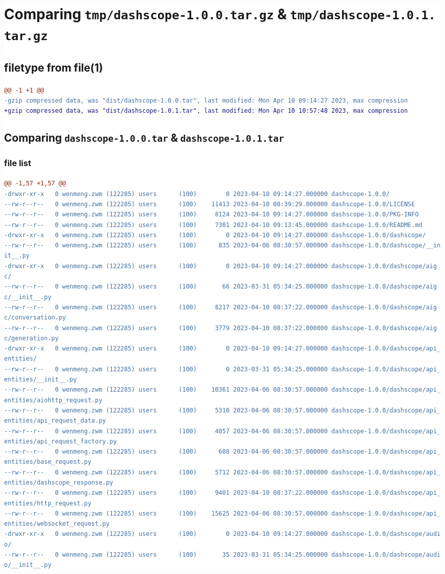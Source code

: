 # Comparing `tmp/dashscope-1.0.0.tar.gz` & `tmp/dashscope-1.0.1.tar.gz`

## filetype from file(1)

```diff
@@ -1 +1 @@
-gzip compressed data, was "dist/dashscope-1.0.0.tar", last modified: Mon Apr 10 09:14:27 2023, max compression
+gzip compressed data, was "dist/dashscope-1.0.1.tar", last modified: Mon Apr 10 10:57:48 2023, max compression
```

## Comparing `dashscope-1.0.0.tar` & `dashscope-1.0.1.tar`

### file list

```diff
@@ -1,57 +1,57 @@
-drwxr-xr-x   0 wenmeng.zwm (122285) users      (100)        0 2023-04-10 09:14:27.000000 dashscope-1.0.0/
--rw-r--r--   0 wenmeng.zwm (122285) users      (100)    11413 2023-04-10 08:39:29.000000 dashscope-1.0.0/LICENSE
--rw-r--r--   0 wenmeng.zwm (122285) users      (100)     8124 2023-04-10 09:14:27.000000 dashscope-1.0.0/PKG-INFO
--rw-r--r--   0 wenmeng.zwm (122285) users      (100)     7301 2023-04-10 09:13:45.000000 dashscope-1.0.0/README.md
-drwxr-xr-x   0 wenmeng.zwm (122285) users      (100)        0 2023-04-10 09:14:27.000000 dashscope-1.0.0/dashscope/
--rw-r--r--   0 wenmeng.zwm (122285) users      (100)      835 2023-04-06 08:30:57.000000 dashscope-1.0.0/dashscope/__init__.py
-drwxr-xr-x   0 wenmeng.zwm (122285) users      (100)        0 2023-04-10 09:14:27.000000 dashscope-1.0.0/dashscope/aigc/
--rw-r--r--   0 wenmeng.zwm (122285) users      (100)       66 2023-03-31 05:34:25.000000 dashscope-1.0.0/dashscope/aigc/__init__.py
--rw-r--r--   0 wenmeng.zwm (122285) users      (100)     8217 2023-04-10 08:37:22.000000 dashscope-1.0.0/dashscope/aigc/conversation.py
--rw-r--r--   0 wenmeng.zwm (122285) users      (100)     3779 2023-04-10 08:37:22.000000 dashscope-1.0.0/dashscope/aigc/generation.py
-drwxr-xr-x   0 wenmeng.zwm (122285) users      (100)        0 2023-04-10 09:14:27.000000 dashscope-1.0.0/dashscope/api_entities/
--rw-r--r--   0 wenmeng.zwm (122285) users      (100)        0 2023-03-31 05:34:25.000000 dashscope-1.0.0/dashscope/api_entities/__init__.py
--rw-r--r--   0 wenmeng.zwm (122285) users      (100)    10361 2023-04-06 08:30:57.000000 dashscope-1.0.0/dashscope/api_entities/aiohttp_request.py
--rw-r--r--   0 wenmeng.zwm (122285) users      (100)     5310 2023-04-06 08:30:57.000000 dashscope-1.0.0/dashscope/api_entities/api_request_data.py
--rw-r--r--   0 wenmeng.zwm (122285) users      (100)     4057 2023-04-06 08:30:57.000000 dashscope-1.0.0/dashscope/api_entities/api_request_factory.py
--rw-r--r--   0 wenmeng.zwm (122285) users      (100)      608 2023-04-06 08:30:57.000000 dashscope-1.0.0/dashscope/api_entities/base_request.py
--rw-r--r--   0 wenmeng.zwm (122285) users      (100)     5712 2023-04-06 08:30:57.000000 dashscope-1.0.0/dashscope/api_entities/dashscope_response.py
--rw-r--r--   0 wenmeng.zwm (122285) users      (100)     9401 2023-04-10 08:37:22.000000 dashscope-1.0.0/dashscope/api_entities/http_request.py
--rw-r--r--   0 wenmeng.zwm (122285) users      (100)    15625 2023-04-06 08:30:57.000000 dashscope-1.0.0/dashscope/api_entities/websocket_request.py
-drwxr-xr-x   0 wenmeng.zwm (122285) users      (100)        0 2023-04-10 09:14:27.000000 dashscope-1.0.0/dashscope/audio/
--rw-r--r--   0 wenmeng.zwm (122285) users      (100)       35 2023-03-31 05:34:25.000000 dashscope-1.0.0/dashscope/audio/__init__.py
```